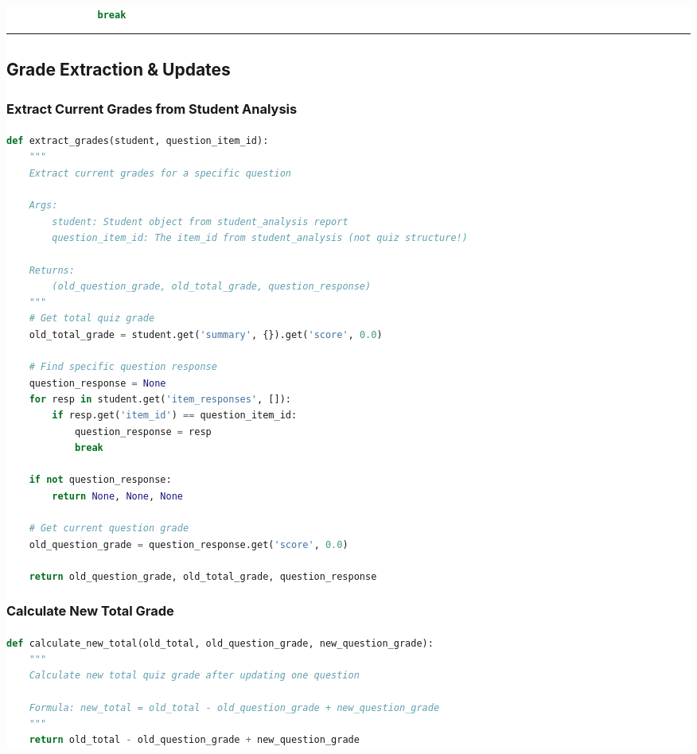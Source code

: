 ```python
                break
```

---

## Grade Extraction & Updates

### Extract Current Grades from Student Analysis

```python
def extract_grades(student, question_item_id):
    """
    Extract current grades for a specific question

    Args:
        student: Student object from student_analysis report
        question_item_id: The item_id from student_analysis (not quiz structure!)

    Returns:
        (old_question_grade, old_total_grade, question_response)
    """
    # Get total quiz grade
    old_total_grade = student.get('summary', {}).get('score', 0.0)

    # Find specific question response
    question_response = None
    for resp in student.get('item_responses', []):
        if resp.get('item_id') == question_item_id:
            question_response = resp
            break

    if not question_response:
        return None, None, None

    # Get current question grade
    old_question_grade = question_response.get('score', 0.0)

    return old_question_grade, old_total_grade, question_response
```

### Calculate New Total Grade

```python
def calculate_new_total(old_total, old_question_grade, new_question_grade):
    """
    Calculate new total quiz grade after updating one question

    Formula: new_total = old_total - old_question_grade + new_question_grade
    """
    return old_total - old_question_grade + new_question_grade
```
